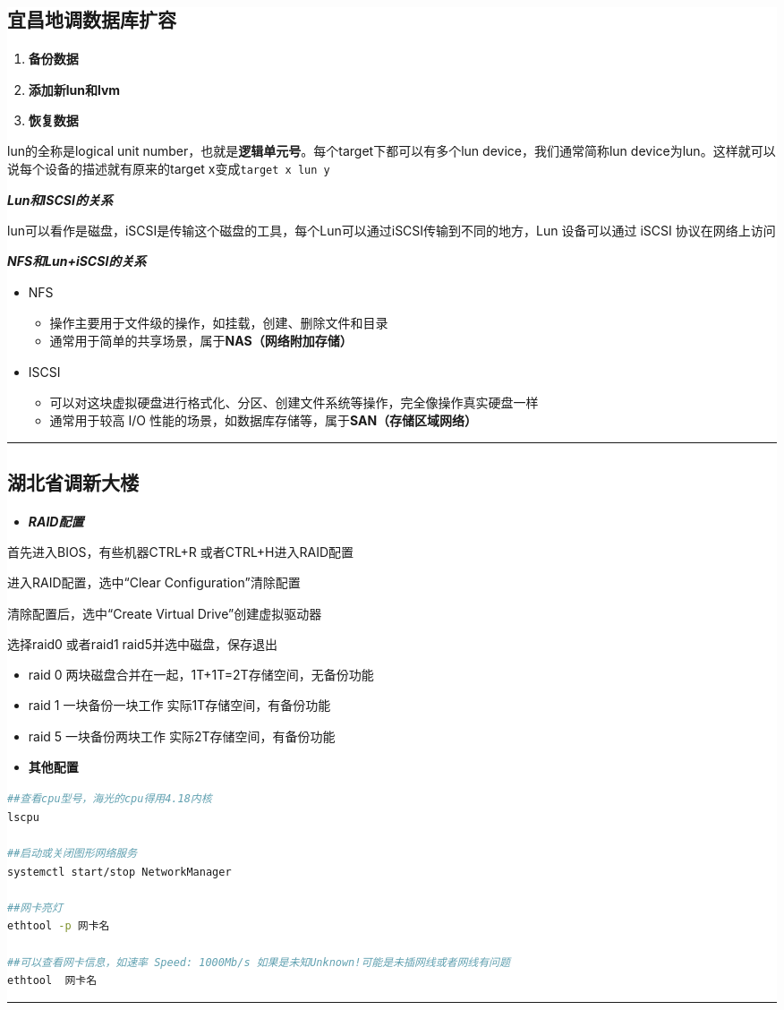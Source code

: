 
## 宜昌地调数据库扩容



1. **备份数据**

2. **添加新lun和lvm**

3. **恢复数据**

lun的全称是logical unit number，也就是**逻辑单元号**。每个target下都可以有多个lun device，我们通常简称lun device为lun。这样就可以说每个设备的描述就有原来的target x变成`target x lun y`



***Lun和ISCSI的关系***

lun可以看作是磁盘，iSCSI是传输这个磁盘的工具，每个Lun可以通过iSCSI传输到不同的地方，Lun 设备可以通过 iSCSI 协议在网络上访问



***NFS和Lun+iSCSI的关系***

- NFS
  - 操作主要用于文件级的操作，如挂载，创建、删除文件和目录
  - 通常用于简单的共享场景，属于**NAS（网络附加存储）**

- ISCSI
  - 可以对这块虚拟硬盘进行格式化、分区、创建文件系统等操作，完全像操作真实硬盘一样
  - 通常用于较高 I/O 性能的场景，如数据库存储等，属于**SAN（存储区域网络）**

---

## 湖北省调新大楼  



- ***RAID配置***

首先进入BIOS，有些机器CTRL+R 或者CTRL+H进入RAID配置

进入RAID配置，选中“Clear Configuration”清除配置

清除配置后，选中“Create Virtual Drive”创建虚拟驱动器

选择raid0 或者raid1 raid5并选中磁盘，保存退出

- raid 0 两块磁盘合并在一起，1T+1T=2T存储空间，无备份功能
- raid 1 一块备份一块工作 实际1T存储空间，有备份功能
- raid 5 一块备份两块工作 实际2T存储空间，有备份功能    



- **其他配置**

```bash
##查看cpu型号，海光的cpu得用4.18内核
lscpu  

##启动或关闭图形网络服务
systemctl start/stop NetworkManager   

##网卡亮灯
ethtool -p 网卡名  

##可以查看网卡信息，如速率 Speed: 1000Mb/s 如果是未知Unknown!可能是未插网线或者网线有问题
ethtool  网卡名      
```

---